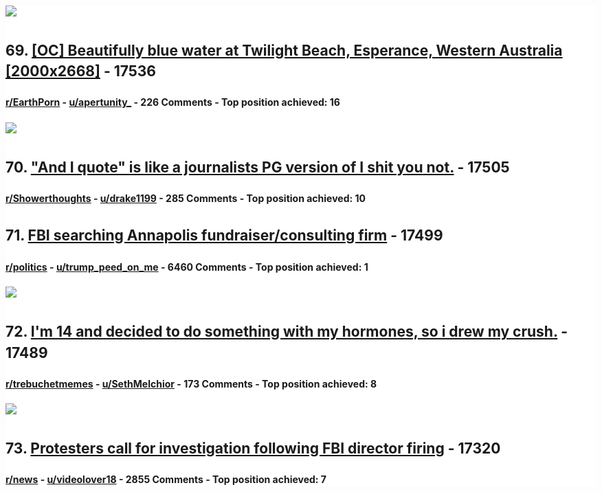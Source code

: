 <a href="https://i.redd.it/slv994hh2wwy.jpg"><img src="https://b.thumbs.redditmedia.com/_AJTDzG_PIyAsIQalQwHcjFV3uVMNppzvJ3dwwG-jjk.jpg"></img></a>

## 69. [[OC] Beautifully blue water at Twilight Beach, Esperance, Western Australia [2000x2668]](http://reddit.com/r/EarthPorn/comments/6ak0q8/oc_beautifully_blue_water_at_twilight_beach/) - 17536
#### [r/EarthPorn](http://reddit.com/r/EarthPorn) - [u/apertunity_](http://reddit.com/u/apertunity_) - 226 Comments - Top position achieved: 16

<a href="https://i.redd.it/s9raq4p2fvwy.jpg"><img src="https://b.thumbs.redditmedia.com/f2d-8WVIkKr1ozrCzIcs2WIHgpRtYDtXI97E1jJx2zk.jpg"></img></a>

## 70. ["And I quote" is like a journalists PG version of I shit you not.](http://reddit.com/r/Showerthoughts/comments/6ai2tj/and_i_quote_is_like_a_journalists_pg_version_of_i/) - 17505
#### [r/Showerthoughts](http://reddit.com/r/Showerthoughts) - [u/drake1199](http://reddit.com/u/drake1199) - 285 Comments - Top position achieved: 10

## 71. [FBI searching Annapolis fundraiser/consulting firm](http://reddit.com/r/politics/comments/6ali0b/fbi_searching_annapolis_fundraiserconsulting_firm/) - 17499
#### [r/politics](http://reddit.com/r/politics) - [u/trump_peed_on_me](http://reddit.com/u/trump_peed_on_me) - 6460 Comments - Top position achieved: 1

<a href="http://www.wbaltv.com/article/fbi-searching-annapolis-fundraiserconsulting-firm/9639787"><img src="https://b.thumbs.redditmedia.com/WJyhZ_DqKjjdudCYyBTKF6v7jFyYrwBWaMUhVVLKqOM.jpg"></img></a>

## 72. [I'm 14 and decided to do something with my hormones, so i drew my crush.](http://reddit.com/r/trebuchetmemes/comments/6ajmbm/im_14_and_decided_to_do_something_with_my/) - 17489
#### [r/trebuchetmemes](http://reddit.com/r/trebuchetmemes) - [u/SethMelchior](http://reddit.com/u/SethMelchior) - 173 Comments - Top position achieved: 8

<a href="https://i.redd.it/126u6q8z0vwy.jpg"><img src="https://b.thumbs.redditmedia.com/bxwg2EcSzt5mWJnssobj6C3jt41BPfIHoSHpqT33czM.jpg"></img></a>

## 73. [Protesters call for investigation following FBI director firing](http://reddit.com/r/news/comments/6ahk69/protesters_call_for_investigation_following_fbi/) - 17320
#### [r/news](http://reddit.com/r/news) - [u/videolover18](http://reddit.com/u/videolover18) - 2855 Comments - Top position achieved: 7
